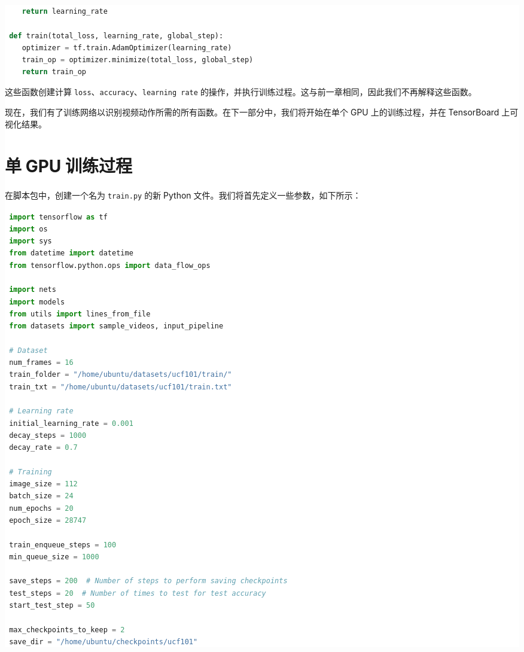 ```py
    return learning_rate 

 def train(total_loss, learning_rate, global_step): 
    optimizer = tf.train.AdamOptimizer(learning_rate) 
    train_op = optimizer.minimize(total_loss, global_step) 
    return train_op 
```

这些函数创建计算 `loss`、`accuracy`、`learning rate` 的操作，并执行训练过程。这与前一章相同，因此我们不再解释这些函数。

现在，我们有了训练网络以识别视频动作所需的所有函数。在下一部分中，我们将开始在单个 GPU 上的训练过程，并在 TensorBoard 上可视化结果。

# 单 GPU 训练过程

在脚本包中，创建一个名为 `train.py` 的新 Python 文件。我们将首先定义一些参数，如下所示：

```py
 import tensorflow as tf 
 import os 
 import sys 
 from datetime import datetime 
 from tensorflow.python.ops import data_flow_ops 

 import nets 
 import models 
 from utils import lines_from_file 
 from datasets import sample_videos, input_pipeline 

 # Dataset 
 num_frames = 16 
 train_folder = "/home/ubuntu/datasets/ucf101/train/" 
 train_txt = "/home/ubuntu/datasets/ucf101/train.txt" 

 # Learning rate 
 initial_learning_rate = 0.001 
 decay_steps = 1000 
 decay_rate = 0.7 

 # Training 
 image_size = 112 
 batch_size = 24 
 num_epochs = 20 
 epoch_size = 28747 

 train_enqueue_steps = 100 
 min_queue_size = 1000 

 save_steps = 200  # Number of steps to perform saving checkpoints 
 test_steps = 20  # Number of times to test for test accuracy 
 start_test_step = 50 

 max_checkpoints_to_keep = 2 
 save_dir = "/home/ubuntu/checkpoints/ucf101" 
```
